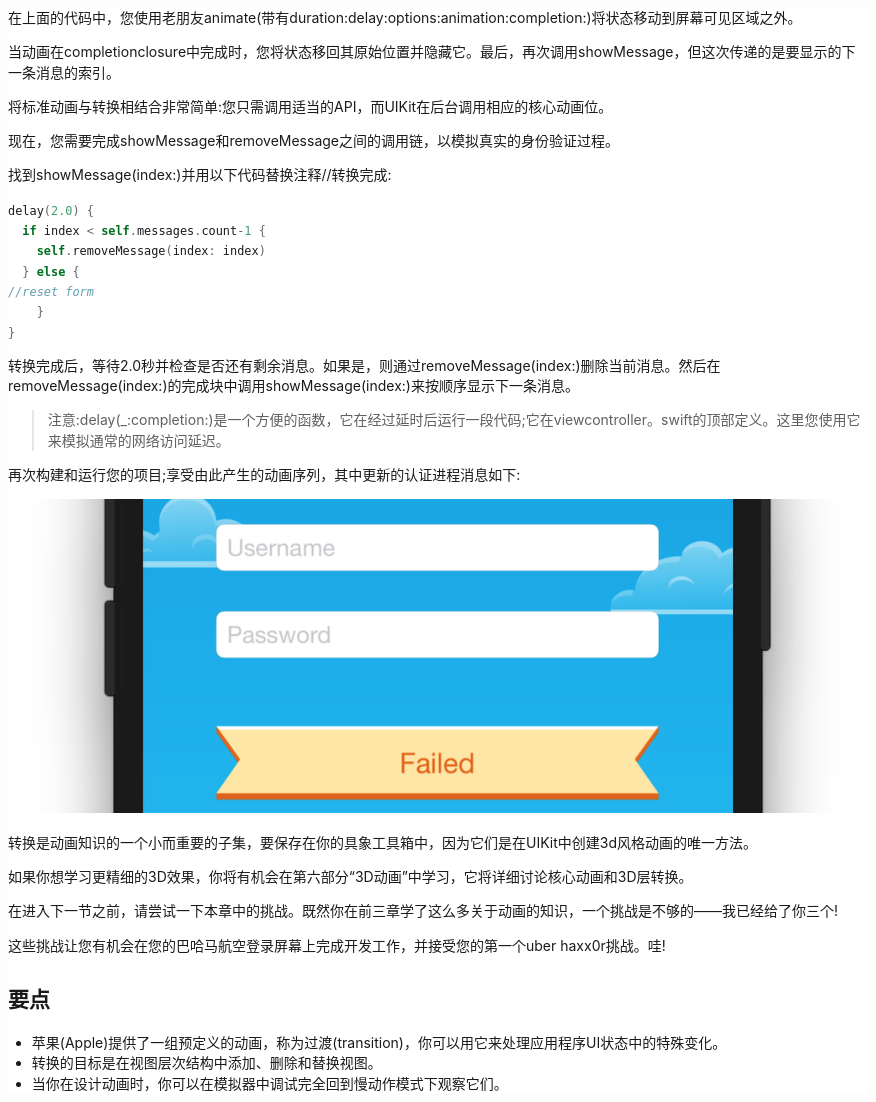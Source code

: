 在上面的代码中，您使用老朋友animate(带有duration:delay:options:animation:completion:)将状态移动到屏幕可见区域之外。

当动画在completionclosure中完成时，您将状态移回其原始位置并隐藏它。最后，再次调用showMessage，但这次传递的是要显示的下一条消息的索引。

将标准动画与转换相结合非常简单:您只需调用适当的API，而UIKit在后台调用相应的核心动画位。

现在，您需要完成showMessage和removeMessage之间的调用链，以模拟真实的身份验证过程。

找到showMessage(index:)并用以下代码替换注释//转换完成:

```swift
delay(2.0) {
  if index < self.messages.count-1 {
    self.removeMessage(index: index)
  } else {
//reset form
	} 
}
```

转换完成后，等待2.0秒并检查是否还有剩余消息。如果是，则通过removeMessage(index:)删除当前消息。然后在removeMessage(index:)的完成块中调用showMessage(index:)来按顺序显示下一条消息。

> 注意:delay(_:completion:)是一个方便的函数，它在经过延时后运行一段代码;它在viewcontroller。swift的顶部定义。这里您使用它来模拟通常的网络访问延迟。

再次构建和运行您的项目;享受由此产生的动画序列，其中更新的认证进程消息如下:



![图片](https://raw.githubusercontent.com/CainLuo/CoreAnimationLearn/master/Chapter%203/8.png)



转换是动画知识的一个小而重要的子集，要保存在你的具象工具箱中，因为它们是在UIKit中创建3d风格动画的唯一方法。

如果你想学习更精细的3D效果，你将有机会在第六部分“3D动画”中学习，它将详细讨论核心动画和3D层转换。

在进入下一节之前，请尝试一下本章中的挑战。既然你在前三章学了这么多关于动画的知识，一个挑战是不够的——我已经给了你三个!

这些挑战让您有机会在您的巴哈马航空登录屏幕上完成开发工作，并接受您的第一个uber haxx0r挑战。哇!

## 要点
* 苹果(Apple)提供了一组预定义的动画，称为过渡(transition)，你可以用它来处理应用程序UI状态中的特殊变化。
* 转换的目标是在视图层次结构中添加、删除和替换视图。
* 当你在设计动画时，你可以在模拟器中调试完全回到慢动作模式下观察它们。
